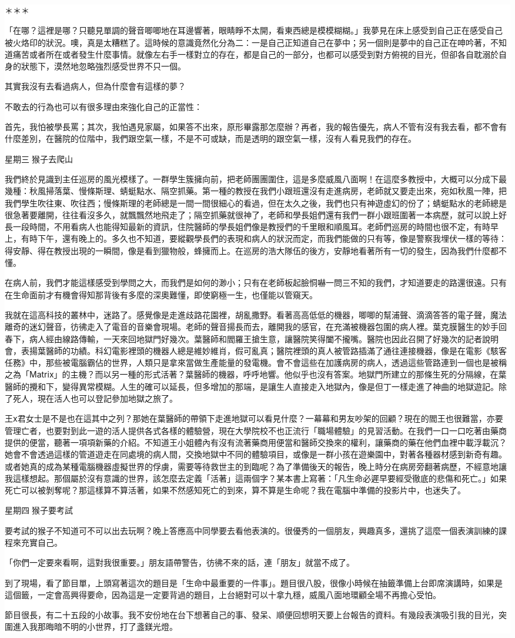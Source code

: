 



＊＊＊





「在哪？這裡是哪？只聽見單調的聲音唧唧地在耳邊響著，眼睛睜不太開，看東西總是模模糊糊。」我夢見在床上感受到自己正在感受自己被火烙印的狀況。噢，真是太糟糕了。這時候的意識竟然化分為二：一是自己正知道自己在夢中；另一個則是夢中的自己正在呻吟著，不知道痛苦或者所在或者發生什麼事情。就像左右手一樣對立的存在，都是自己的一部分，也都可以感受到對方俯視的目光，但卻各自耽溺於自身的狀態下，漠然地忽略強烈感受世界不只一個。

其實我沒有去看過病人，但為什麼會有這樣的夢？

不敢去的行為也可以有很多理由來強化自己的正當性：

首先，我怕被學長罵；其次，我怕遇見家屬，如果答不出來，原形畢露那怎麼辦？再者，我的報告優先，病人不管有沒有我去看，都不會有什麼差別，在醫院的位階中，我們跟空氣一樣，不是不可或缺，而是透明的跟空氣一樣，沒有人看見我們的存在。





星期三 猴子去爬山



我們終於見識到主任巡房的風光模樣了。一群學生簇擁向前，把老師團團圍住，這是多麼威風八面啊！在這麼多教授中，大概可以分成下最幾種：秋風掃落葉、慢條斯理、蜻蜓點水、隔空抓藥。第一種的教授在我們小跟班還沒有走進病房，老師就又要走出來，宛如秋風一陣，把我們學生吹往東、吹往西；慢條斯理的老師總是一間一間很細心的看過，但在太久之後，我們也只有神遊虛幻的份了；蜻蜓點水的老師總是很急著要離開，往往看沒多久，就飄飄然地飛走了；隔空抓藥就很神了，老師和學長姐們還有我們一群小跟班圍著一本病歷，就可以說上好長一段時間，不用看病人也能得知最新的資訊，住院醫師的學長姐們像是教授們的千里眼和順風耳。老師們巡房的時間也很不定，有時早上，有時下午，還有晚上的。多久也不知道，要縱觀學長們的表現和病人的狀況而定，而我們能做的只有等，像是警察我埋伏一樣的等待：得安靜、得在教授出現的一瞬間，像是看到獵物般，蜂擁而上。在巡房的浩大隊伍的後方，安靜地看著所有一切的發生，因為我們什麼都不懂。

在病人前，我們才能這樣感受到學問之大，而我們是如何的渺小；只有在老師板起臉恫嚇一問三不知的我們，才知道要走的路還很遠。只有在生命面前才有機會得知那背後有多麼的深奧難懂，即使窮極一生，也僅能以管窺天。

我就在這高科技的叢林中，迷路了。感覺像是走進歧路花園裡，胡亂撒野。看著高高低低的機器，唧唧的幫浦聲、滴滴答答的電子聲，魔法離奇的迷幻聲音，彷彿走入了電音的音樂會現場。老師的聲音揚長而去，離開我的感官，在充滿被機器包圍的病人裡。葉克膜醫生的妙手回春下，病人經由線路傳輸，一天來回地獄門好幾次。葉醫師和閻羅王搶生意，讓醫院笑得闔不攏嘴。醫院也因此召開了好幾次的記者說明會，表揚葉醫師的功績。科幻電影裡頭的機器人總是維妙維肖，假可亂真；醫院裡頭的真人被管路插滿了通往連接機器，像是在電影《駭客任務》中，那些被電腦霸佔的世界，人類只是拿來當做生產能量的發電機。會不會這些在加護病房的病人，透過這些管路連到一個也是被稱之為「Matrix」的主機？而以另一種的形式活著？葉醫師的機器，呼呼地響。他似乎也沒有答案。地獄門所建立的那條生死的分隔線，在葉醫師的攪和下，變得異常模糊。人生的確可以延長，但多增加的那端，是讓生人直接走入地獄內，像是但丁一樣走進了神曲的地獄遊記。除了死人，現在活人也可以登記參加地獄之旅了。

王x君女士是不是也在這其中之列？那她在葉醫師的帶領下走進地獄可以看見什麼？一幕幕和男友吵架的回顧？現在的閻王也很難當，亦要管理亡者，也要對到此一遊的活人提供各式各樣的體驗營，現在大學院校不也正流行「職場體驗」的見習活動。在我們一口一口吃著由藥商提供的便當，聽著一項項新藥的介紹。不知道王小姐體內有沒有流著藥商用便當和醫師交換來的權利，讓藥商的藥在他們血裡中載浮載沉？她會不會透過這樣的管道遊走在同處境的病人間，交換地獄中不同的體驗項目，或像是一群小孩在遊樂園中，對著各種器材感到新奇有趣。或者她真的成為某種電腦機器虛擬世界的俘虜，需要等待救世主的到臨呢？為了準備後天的報告，晚上時分在病房旁翻著病歷，不經意地讓我這樣想起。那個屬於沒有意識的世界，該怎麼去定義「活著」這兩個字？某本書上寫著：「凡生命必遲早要經受徹底的悲傷和死亡。」如果死亡可以被剝奪呢？那這樣算不算活著，如果不然感知死亡的到來，算不算是生命呢？我在電腦中準備的投影片中，也迷失了。





星期四 猴子要考試





要考試的猴子不知道可不可以出去玩啊？晚上答應高中同學要去看他表演的。很優秀的一個朋友，興趣真多，還挑了這麼一個表演訓練的課程來充實自己。

「你們一定要來看啊，這對我很重要。」朋友語帶警告，彷彿不來的話，連「朋友」就當不成了。

到了現場，看了節目單，上頭寫著這次的題目是「生命中最重要的一件事」。題目很八股，很像小時候在抽籤準備上台即席演講時，如果是這個籤，一定會高興得要命，因為這是一定要背過的題目，上台絕對可以十拿九穩，威風八面地環顧全場不再擔心受怕。

節目很長，有二十五段的小故事。我不安份地在台下想著自己的事、發呆、順便回想明天要上台報告的資料。有幾段表演吸引我的目光，突圍進入我那晦暗不明的小世界，打了盞鎂光燈。
